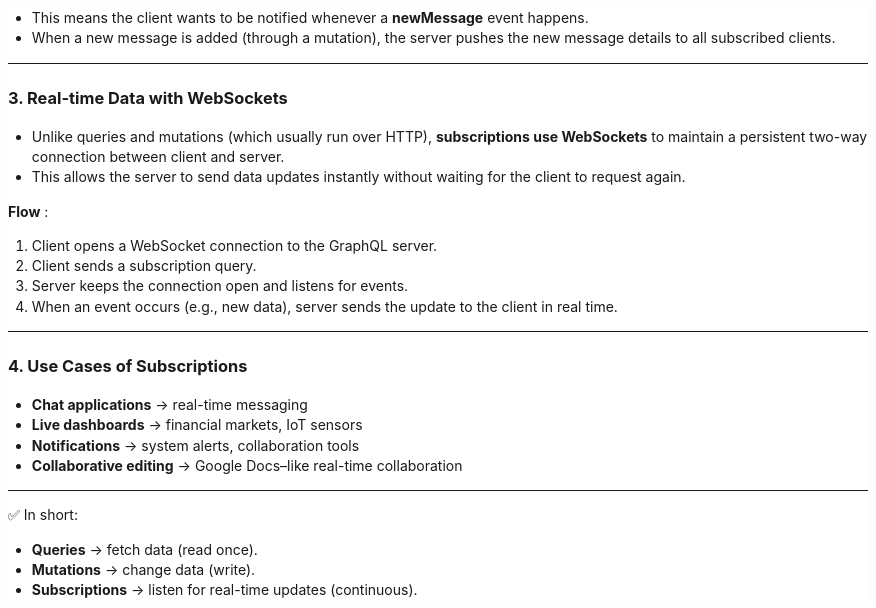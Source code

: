 * This means the client wants to be notified whenever a **newMessage** event happens.
* When a new message is added (through a mutation), the server pushes the new message details to all subscribed clients.

---

### 3. Real-time Data with WebSockets

* Unlike queries and mutations (which usually run over HTTP), **subscriptions use WebSockets** to maintain a persistent two-way connection between client and server.
* This allows the server to send data updates instantly without waiting for the client to request again.

 **Flow** :

1. Client opens a WebSocket connection to the GraphQL server.
2. Client sends a subscription query.
3. Server keeps the connection open and listens for events.
4. When an event occurs (e.g., new data), server sends the update to the client in real time.

---

### 4. Use Cases of Subscriptions

* **Chat applications** → real-time messaging
* **Live dashboards** → financial markets, IoT sensors
* **Notifications** → system alerts, collaboration tools
* **Collaborative editing** → Google Docs–like real-time collaboration

---

✅ In short:

* **Queries** → fetch data (read once).
* **Mutations** → change data (write).
* **Subscriptions** → listen for real-time updates (continuous).
